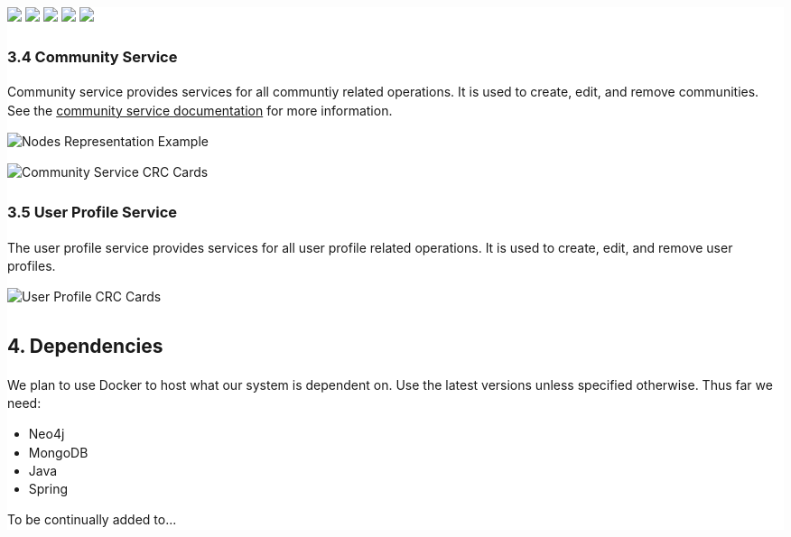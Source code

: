 ![](https://i.imgur.com/nDOIbod.png)
![](https://i.imgur.com/NsaaHVx.png)
![](https://i.imgur.com/ND7nwSw.png)
![](https://i.imgur.com/FMNQWAN.png)
![](https://i.imgur.com/vE1B14h.png)

### 3.4 Community Service

Community service provides services for all communtiy related operations. It is used to create, edit, and remove communities. See the [community service documentation](services/community-service/README.md) for more information.

![Nodes Representation Example](https://i.imgur.com/m181Zme.png)

![Community Service CRC Cards](https://i.imgur.com/8tMh723.png)

### 3.5 User Profile Service

The user profile service provides services for all user profile related operations. It is used to create, edit, and remove user profiles.

![User Profile CRC Cards](https://i.imgur.com/7P7p4f6.png)

## 4. Dependencies

We plan to use Docker to host what our system is dependent on. Use the latest versions unless specified otherwise. Thus far we need:

- Neo4j
- MongoDB
- Java
- Spring

To be continually added to...

